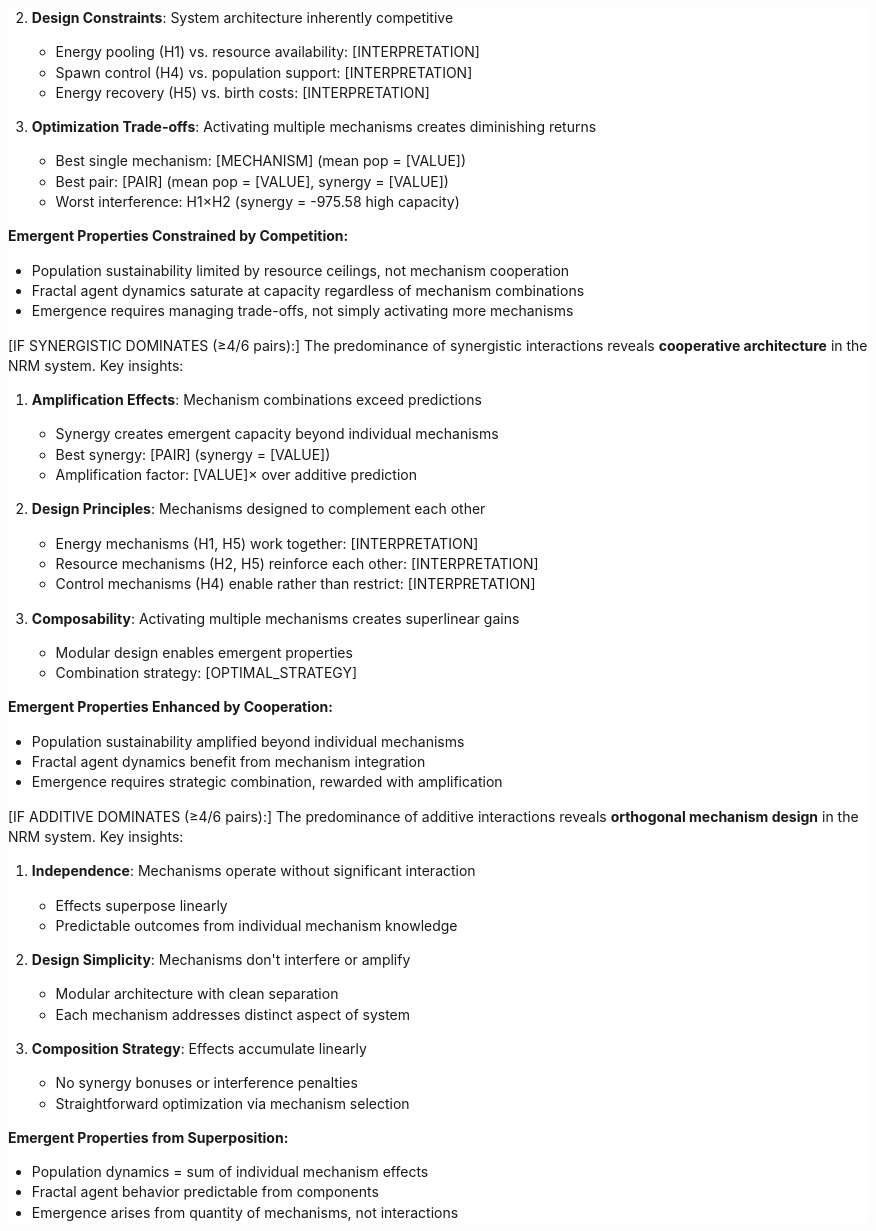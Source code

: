 2. **Design Constraints**: System architecture inherently competitive
   - Energy pooling (H1) vs. resource availability: [INTERPRETATION]
   - Spawn control (H4) vs. population support: [INTERPRETATION]
   - Energy recovery (H5) vs. birth costs: [INTERPRETATION]

3. **Optimization Trade-offs**: Activating multiple mechanisms creates diminishing returns
   - Best single mechanism: [MECHANISM] (mean pop = [VALUE])
   - Best pair: [PAIR] (mean pop = [VALUE], synergy = [VALUE])
   - Worst interference: H1×H2 (synergy = -975.58 high capacity)

**Emergent Properties Constrained by Competition:**
- Population sustainability limited by resource ceilings, not mechanism cooperation
- Fractal agent dynamics saturate at capacity regardless of mechanism combinations
- Emergence requires managing trade-offs, not simply activating more mechanisms

[IF SYNERGISTIC DOMINATES (≥4/6 pairs):]
The predominance of synergistic interactions reveals **cooperative architecture** in the NRM system. Key insights:

1. **Amplification Effects**: Mechanism combinations exceed predictions
   - Synergy creates emergent capacity beyond individual mechanisms
   - Best synergy: [PAIR] (synergy = [VALUE])
   - Amplification factor: [VALUE]× over additive prediction

2. **Design Principles**: Mechanisms designed to complement each other
   - Energy mechanisms (H1, H5) work together: [INTERPRETATION]
   - Resource mechanisms (H2, H5) reinforce each other: [INTERPRETATION]
   - Control mechanisms (H4) enable rather than restrict: [INTERPRETATION]

3. **Composability**: Activating multiple mechanisms creates superlinear gains
   - Modular design enables emergent properties
   - Combination strategy: [OPTIMAL_STRATEGY]

**Emergent Properties Enhanced by Cooperation:**
- Population sustainability amplified beyond individual mechanisms
- Fractal agent dynamics benefit from mechanism integration
- Emergence requires strategic combination, rewarded with amplification

[IF ADDITIVE DOMINATES (≥4/6 pairs):]
The predominance of additive interactions reveals **orthogonal mechanism design** in the NRM system. Key insights:

1. **Independence**: Mechanisms operate without significant interaction
   - Effects superpose linearly
   - Predictable outcomes from individual mechanism knowledge

2. **Design Simplicity**: Mechanisms don't interfere or amplify
   - Modular architecture with clean separation
   - Each mechanism addresses distinct aspect of system

3. **Composition Strategy**: Effects accumulate linearly
   - No synergy bonuses or interference penalties
   - Straightforward optimization via mechanism selection

**Emergent Properties from Superposition:**
- Population dynamics = sum of individual mechanism effects
- Fractal agent behavior predictable from components
- Emergence arises from quantity of mechanisms, not interactions
